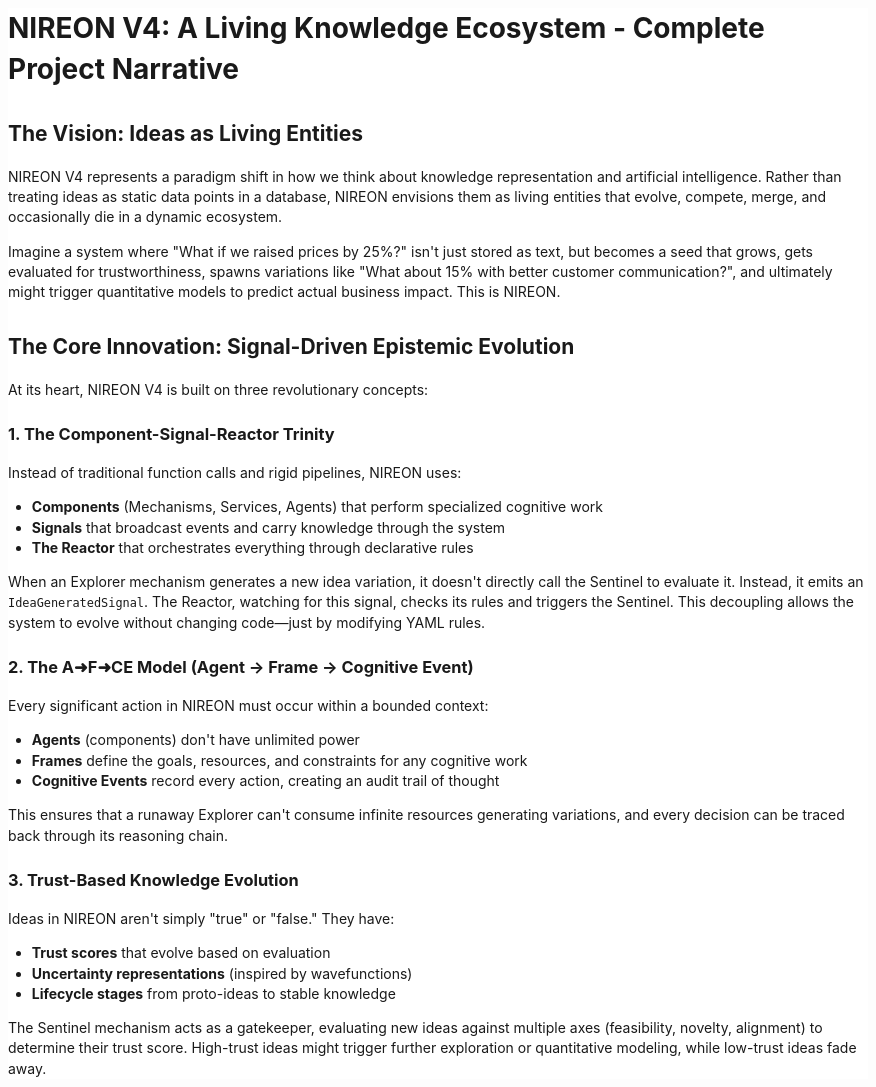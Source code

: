 # NIREON V4: A Living Knowledge Ecosystem - Complete Project Narrative

## The Vision: Ideas as Living Entities

NIREON V4 represents a paradigm shift in how we think about knowledge representation and artificial intelligence. Rather than treating ideas as static data points in a database, NIREON envisions them as living entities that evolve, compete, merge, and occasionally die in a dynamic ecosystem.

Imagine a system where "What if we raised prices by 25%?" isn't just stored as text, but becomes a seed that grows, gets evaluated for trustworthiness, spawns variations like "What about 15% with better customer communication?", and ultimately might trigger quantitative models to predict actual business impact. This is NIREON.

## The Core Innovation: Signal-Driven Epistemic Evolution

At its heart, NIREON V4 is built on three revolutionary concepts:

### 1. **The Component-Signal-Reactor Trinity**

Instead of traditional function calls and rigid pipelines, NIREON uses:
- **Components** (Mechanisms, Services, Agents) that perform specialized cognitive work
- **Signals** that broadcast events and carry knowledge through the system
- **The Reactor** that orchestrates everything through declarative rules

When an Explorer mechanism generates a new idea variation, it doesn't directly call the Sentinel to evaluate it. Instead, it emits an `IdeaGeneratedSignal`. The Reactor, watching for this signal, checks its rules and triggers the Sentinel. This decoupling allows the system to evolve without changing code—just by modifying YAML rules.

### 2. **The A➜F➜CE Model (Agent → Frame → Cognitive Event)**

Every significant action in NIREON must occur within a bounded context:
- **Agents** (components) don't have unlimited power
- **Frames** define the goals, resources, and constraints for any cognitive work
- **Cognitive Events** record every action, creating an audit trail of thought

This ensures that a runaway Explorer can't consume infinite resources generating variations, and every decision can be traced back through its reasoning chain.

### 3. **Trust-Based Knowledge Evolution**

Ideas in NIREON aren't simply "true" or "false." They have:
- **Trust scores** that evolve based on evaluation
- **Uncertainty representations** (inspired by wavefunctions)
- **Lifecycle stages** from proto-ideas to stable knowledge

The Sentinel mechanism acts as a gatekeeper, evaluating new ideas against multiple axes (feasibility, novelty, alignment) to determine their trust score. High-trust ideas might trigger further exploration or quantitative modeling, while low-trust ideas fade away.
